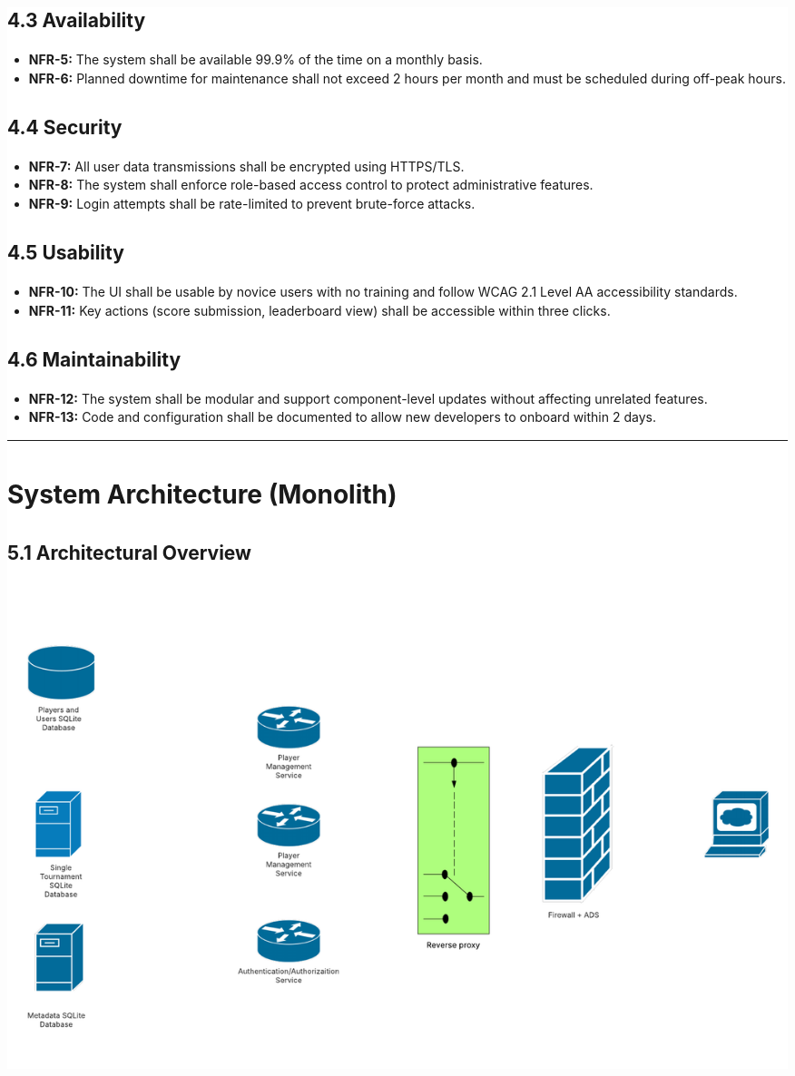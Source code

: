 ## 4.3 Availability
- **NFR-5:** The system shall be available 99.9% of the time on a monthly basis.
- **NFR-6:** Planned downtime for maintenance shall not exceed 2 hours per month and must be scheduled during off-peak hours.

## 4.4 Security
- **NFR-7:** All user data transmissions shall be encrypted using HTTPS/TLS.
- **NFR-8:** The system shall enforce role-based access control to protect administrative features.
- **NFR-9:** Login attempts shall be rate-limited to prevent brute-force attacks.

## 4.5 Usability
- **NFR-10:** The UI shall be usable by novice users with no training and follow WCAG 2.1 Level AA accessibility standards.
- **NFR-11:** Key actions (score submission, leaderboard view) shall be accessible within three clicks.

## 4.6 Maintainability
- **NFR-12:** The system shall be modular and support component-level updates without affecting unrelated features.
- **NFR-13:** Code and configuration shall be documented to allow new developers to onboard within 2 days.

----

# System Architecture (Monolith)

## 5.1 Architectural Overview

![Score Tracker: User Case Diagram](../assets/sys_arch.png)
